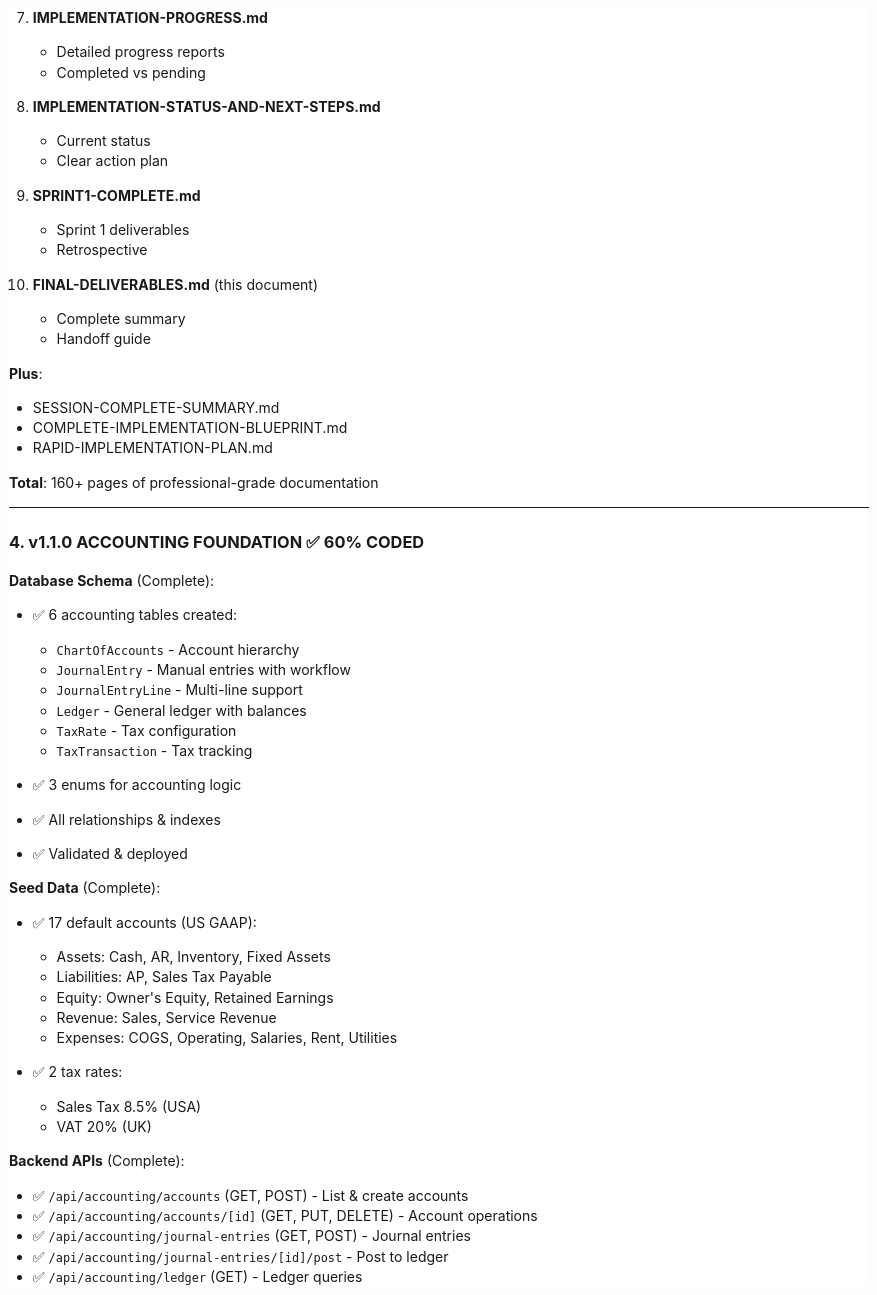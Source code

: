 7. **IMPLEMENTATION-PROGRESS.md**
   - Detailed progress reports
   - Completed vs pending

8. **IMPLEMENTATION-STATUS-AND-NEXT-STEPS.md**
   - Current status
   - Clear action plan

9. **SPRINT1-COMPLETE.md**
   - Sprint 1 deliverables
   - Retrospective

10. **FINAL-DELIVERABLES.md** (this document)
    - Complete summary
    - Handoff guide

**Plus**: 
- SESSION-COMPLETE-SUMMARY.md
- COMPLETE-IMPLEMENTATION-BLUEPRINT.md
- RAPID-IMPLEMENTATION-PLAN.md

**Total**: 160+ pages of professional-grade documentation

---

### **4. v1.1.0 ACCOUNTING FOUNDATION** ✅ 60% CODED

**Database Schema** (Complete):
- ✅ 6 accounting tables created:
  - `ChartOfAccounts` - Account hierarchy
  - `JournalEntry` - Manual entries with workflow
  - `JournalEntryLine` - Multi-line support
  - `Ledger` - General ledger with balances
  - `TaxRate` - Tax configuration
  - `TaxTransaction` - Tax tracking

- ✅ 3 enums for accounting logic
- ✅ All relationships & indexes
- ✅ Validated & deployed

**Seed Data** (Complete):
- ✅ 17 default accounts (US GAAP):
  - Assets: Cash, AR, Inventory, Fixed Assets
  - Liabilities: AP, Sales Tax Payable
  - Equity: Owner's Equity, Retained Earnings
  - Revenue: Sales, Service Revenue
  - Expenses: COGS, Operating, Salaries, Rent, Utilities

- ✅ 2 tax rates:
  - Sales Tax 8.5% (USA)
  - VAT 20% (UK)

**Backend APIs** (Complete):
- ✅ `/api/accounting/accounts` (GET, POST) - List & create accounts
- ✅ `/api/accounting/accounts/[id]` (GET, PUT, DELETE) - Account operations
- ✅ `/api/accounting/journal-entries` (GET, POST) - Journal entries
- ✅ `/api/accounting/journal-entries/[id]/post` - Post to ledger
- ✅ `/api/accounting/ledger` (GET) - Ledger queries
